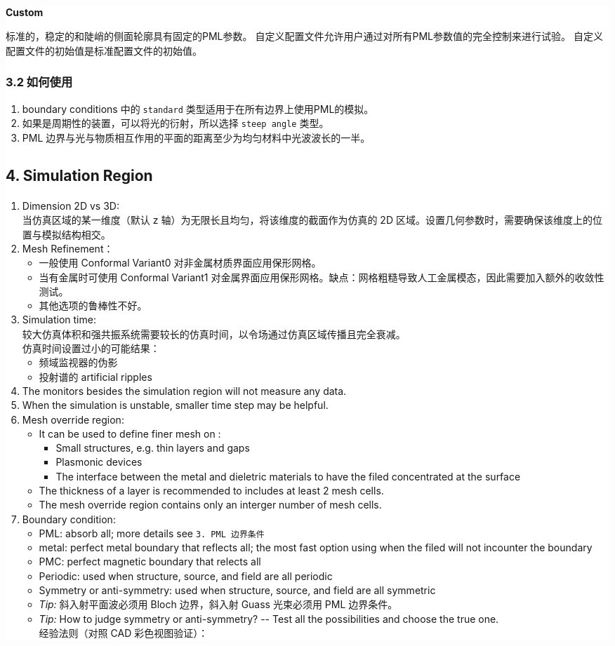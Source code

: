 **Custom**

标准的，稳定的和陡峭的侧面轮廓具有固定的PML参数。 自定义配置文件允许用户通过对所有PML参数值的完全控制来进行试验。 自定义配置文件的初始值是标准配置文件的初始值。

### 3.2 如何使用
1. boundary conditions 中的 `standard` 类型适用于在所有边界上使用PML的模拟。
2. 如果是周期性的装置，可以将光的衍射，所以选择 `steep angle` 类型。
3. PML 边界与光与物质相互作用的平面的距离至少为均匀材料中光波波长的一半。

## 4. Simulation Region
1. Dimension 2D vs 3D:  
   当仿真区域的某一维度（默认 z 轴）为无限长且均匀，将该维度的截面作为仿真的 2D 区域。设置几何参数时，需要确保该维度上的位置与模拟结构相交。
2. Mesh Refinement：  
   * 一般使用 Conformal Variant0 对非金属材质界面应用保形网格。  
   * 当有金属时可使用 Conformal Variant1 对金属界面应用保形网格。缺点：网格粗糙导致人工金属模态，因此需要加入额外的收敛性测试。  
   * 其他选项的鲁棒性不好。
3. Simulation time:  
   较大仿真体积和强共振系统需要较长的仿真时间，以令场通过仿真区域传播且完全衰减。  
   仿真时间设置过小的可能结果：  
   * 频域监视器的伪影
   * 投射谱的 artificial ripples
4. The monitors besides the simulation region will not measure any data.
5. When the simulation is unstable, smaller time step may be helpful.
6. Mesh override region:  
   * It can be used to define finer mesh on :
      * Small structures, e.g. thin layers and gaps
      * Plasmonic devices
      * The interface between the metal and dieletric materials to have the filed concentrated at the surface
   * The thickness of a layer is recommended to includes at least 2 mesh cells.
   * The mesh override region contains only an interger number of mesh cells.
7. Boundary condition:  
   * PML: absorb all; more details see `3. PML 边界条件`
   * metal: perfect metal boundary that reflects all; the most fast option using when the filed will not incounter the boundary
   * PMC: perfect magnetic boundary that relects all
   * Periodic: used when structure, source, and field are all periodic
   * Symmetry or anti-symmetry: used when structure, source, and field are all symmetric
   * *Tip:* 斜入射平面波必须用 Bloch 边界，斜入射 Guass 光束必须用 PML 边界条件。
   * *Tip:* How to judge symmetry or anti-symmetry?  -- Test all the possibilities and choose the true one.  
      经验法则（对照 CAD 彩色视图验证）：  